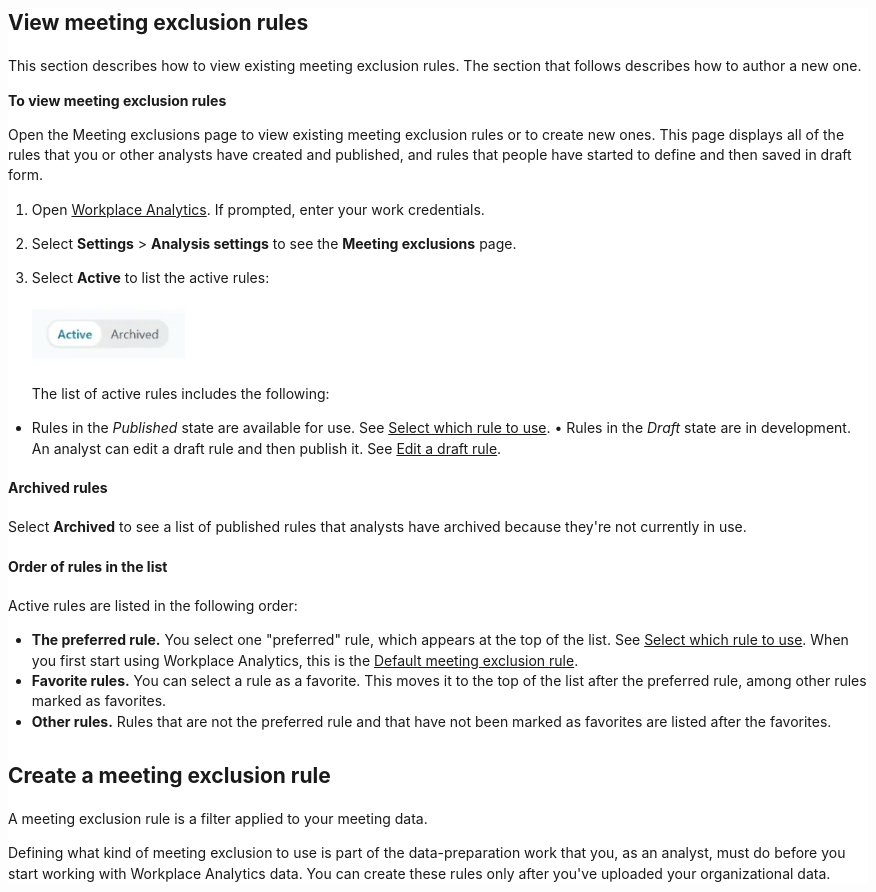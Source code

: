 
## View meeting exclusion rules

This section describes how to view existing meeting exclusion rules. The section that follows describes how to author a new one. 

**To view meeting exclusion rules**

Open the Meeting exclusions page to view existing meeting exclusion rules or to create new ones. This page displays all of the rules that you or other analysts have created and published, and rules that people have started to define and then saved in draft form.  

1. Open [Workplace  Analytics](https://workplaceanalytics.office.com/). If  prompted, enter your work credentials.

2.	Select **Settings** > **Analysis settings** to see the **Meeting exclusions** page.

3.	Select **Active** to list the active rules:

    ![Active/Archived toggle](../images/wpa/tutorials/active-archived.png) 
 
    The list of active rules includes the following:

 * Rules in the _Published_ state are available for use. See [Select which rule to use](#select-which-rule-to-use). 
•	Rules in the _Draft_ state are in development. An analyst can edit a draft rule and then publish it. See [Edit a draft rule](#edit-a-draft-rule).  

#### Archived rules

Select **Archived** to see a list of published rules that analysts have archived because they're not currently in use. 

#### Order of rules in the list

Active rules are listed in the following order:

 * **The preferred rule.** You select one "preferred" rule, which appears at the top of the list. See [Select which rule to use](#select-which-rule-to-use). When you first start using Workplace Analytics, this is the [Default meeting exclusion rule](meeting-exclusion-concept.md#default-meeting-exclusion-rule).  
 * **Favorite rules.** You can select a rule as a favorite. This moves it to the top of the list after the preferred rule, among other rules marked as favorites. 
 * **Other rules.** Rules that are not the preferred rule and that have not been marked as favorites are listed after the favorites.
 
## Create a meeting exclusion rule

A meeting exclusion rule is a filter applied to your meeting data.

Defining what kind of meeting exclusion to use is part of the data-preparation work that you, as an analyst, must do before you start working with Workplace Analytics data. You can create these rules only after you've uploaded your organizational data.

